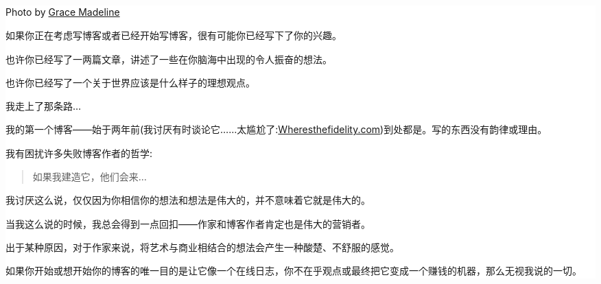Photo by [Grace Madeline](https://unsplash.com/photos/-xQoTg250qk?utm_source=unsplash&utm_medium=referral&utm_content=creditCopyText)

如果你正在考虑写博客或者已经开始写博客，很有可能你已经写下了你的兴趣。

也许你已经写了一两篇文章，讲述了一些在你脑海中出现的令人振奋的想法。

也许你已经写了一个关于世界应该是什么样子的理想观点。

我走上了那条路…

我的第一个博客——始于两年前(我讨厌有时谈论它……太尴尬了:[Wheresthefidelity.com](https://www.wheresthefidelity.com/))到处都是。写的东西没有韵律或理由。

我有困扰许多失败博客作者的哲学:

> 如果我建造它，他们会来…

我讨厌这么说，仅仅因为你相信你的想法和想法是伟大的，并不意味着它就是伟大的。

当我这么说的时候，我总会得到一点回扣——作家和博客作者肯定也是伟大的营销者。

出于某种原因，对于作家来说，将艺术与商业相结合的想法会产生一种酸楚、不舒服的感觉。

如果你开始或想开始你的博客的唯一目的是让它像一个在线日志，你不在乎观点或最终把它变成一个赚钱的机器，那么无视我说的一切。
